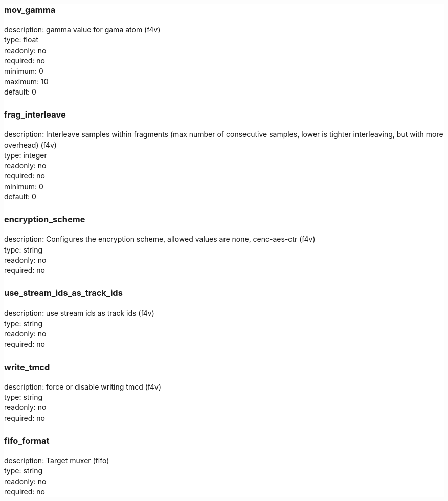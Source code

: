 ### mov_gamma

  
description:
gamma value for gama atom (f4v)  
type: float  
readonly: no  
required: no  
minimum: 0  
maximum: 10  
default: 0  

### frag_interleave

  
description:
Interleave samples within fragments (max number of consecutive samples, lower is tighter interleaving, but with more overhead) (f4v)  
type: integer  
readonly: no  
required: no  
minimum: 0  
default: 0  

### encryption_scheme

  
description:
Configures the encryption scheme, allowed values are none, cenc-aes-ctr (f4v)  
type: string  
readonly: no  
required: no  

### use_stream_ids_as_track_ids

  
description:
use stream ids as track ids (f4v)  
type: string  
readonly: no  
required: no  

### write_tmcd

  
description:
force or disable writing tmcd (f4v)  
type: string  
readonly: no  
required: no  

### fifo_format

  
description:
Target muxer (fifo)  
type: string  
readonly: no  
required: no  
